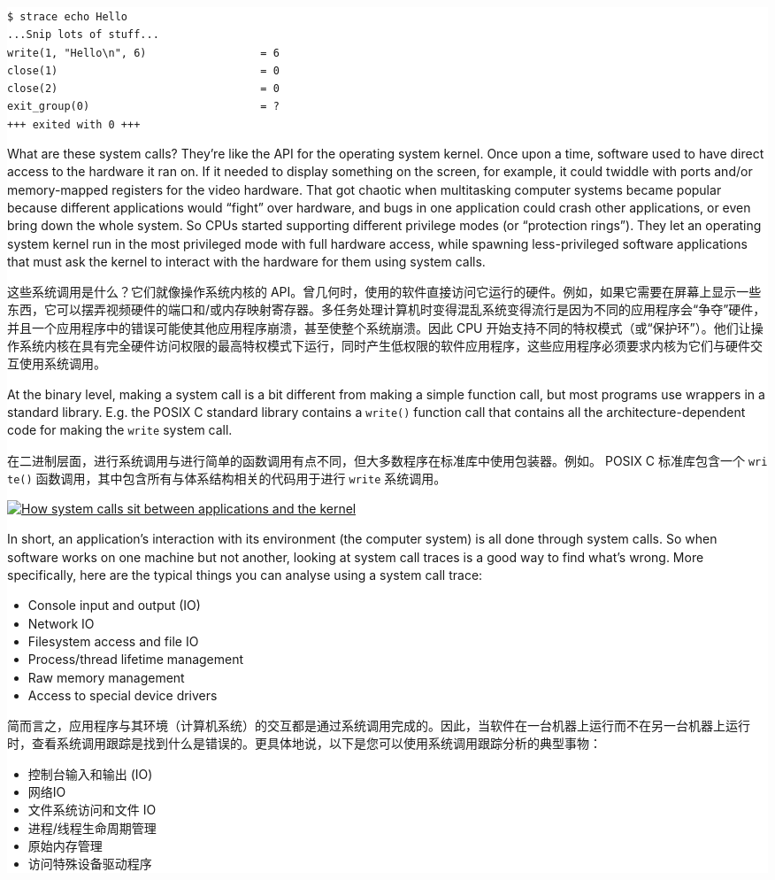 ```shell
$ strace echo Hello
...Snip lots of stuff...
write(1, "Hello\n", 6)                  = 6
close(1)                                = 0
close(2)                                = 0
exit_group(0)                           = ?
+++ exited with 0 +++

```

What are these system calls? They’re like the API for the operating system kernel. Once upon a time, software used to have direct access to the hardware it ran on. If it needed to display something on the screen, for example, it could twiddle with ports and/or memory-mapped registers for the video hardware. That got chaotic when multitasking computer systems became popular because different applications would “fight” over hardware, and bugs in one application could crash other applications, or even bring down the whole system. So CPUs started supporting different privilege modes (or “protection rings”). They let an operating system kernel run in the most privileged mode with full hardware access, while spawning less-privileged software applications that must ask the kernel to interact with the hardware for them using system calls.

这些系统调用是什么？它们就像操作系统内核的 API。曾几何时，使用的软件直接访问它运行的硬件。例如，如果它需要在屏幕上显示一些东西，它可以摆弄视频硬件的端口和/或内存映射寄存器。多任务处理计算机时变得混乱系统变得流行是因为不同的应用程序会“争夺”硬件，并且一个应用程序中的错误可能使其他应用程序崩溃，甚至使整个系统崩溃。因此 CPU 开始支持不同的特权模式（或“保护环”）。他们让操作系统内核在具有完全硬件访问权限的最高特权模式下运行，同时产生低权限的软件应用程序，这些应用程序必须要求内核为它们与硬件交互使用系统调用。

At the binary level, making a system call is a bit different from making a simple function call, but most programs use wrappers in a standard library. E.g. the POSIX C standard library contains a `write()` function call that contains all the architecture-dependent code for making the `write` system call. 

在二进制层面，进行系统调用与进行简单的函数调用有点不同，但大多数程序在标准库中使用包装器。例如。 POSIX C 标准库包含一个 `write()` 函数调用，其中包含所有与体系结构相关的代码用于进行 `write` 系统调用。

[![How system calls sit between applications and the kernel](http://theartofmachinery.com/images/strace/system_calls.svg)](http://theartofmachinery.com/images/strace/system_calls.svg)

In short, an application’s interaction with its environment (the computer system) is all done through system calls. So when software works on one machine but not another, looking at system call traces is a good way to find what’s wrong. More specifically, here are the typical things you can analyse using a system call trace:

- Console input and output (IO)
- Network IO
- Filesystem access and file IO
- Process/thread lifetime management
- Raw memory management
- Access to special device drivers

简而言之，应用程序与其环境（计算机系统）的交互都是通过系统调用完成的。因此，当软件在一台机器上运行而不在另一台机器上运行时，查看系统调用跟踪是找到什么是错误的。更具体地说，以下是您可以使用系统调用跟踪分析的典型事物：

- 控制台输入和输出 (IO)
- 网络IO
- 文件系统访问和文件 IO
- 进程/线程生命周期管理
- 原始内存管理
- 访问特殊设备驱动程序
